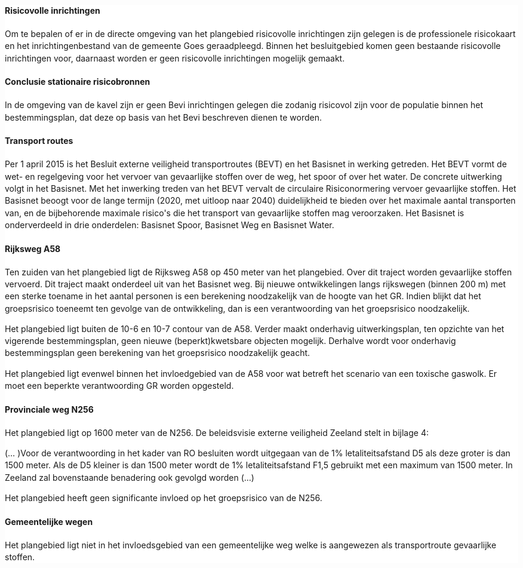 #### Risicovolle inrichtingen

Om te bepalen of er in de directe omgeving van het plangebied risicovolle inrichtingen zijn gelegen is de professionele risicokaart en het inrichtingenbestand van de gemeente Goes geraadpleegd. Binnen het besluitgebied komen geen bestaande risicovolle inrichtingen voor, daarnaast worden er geen risicovolle inrichtingen mogelijk gemaakt.

#### Conclusie stationaire risicobronnen

In de omgeving van de kavel zijn er geen Bevi inrichtingen gelegen die zodanig risicovol zijn voor de populatie binnen het bestemmingsplan, dat deze op basis van het Bevi beschreven dienen te worden.

#### Transport routes

Per 1 april 2015 is het Besluit externe veiligheid transportroutes (BEVT) en het Basisnet in werking getreden. Het BEVT vormt de wet- en regelgeving voor het vervoer van gevaarlijke stoffen over de weg, het spoor of over het water. De concrete uitwerking volgt in het Basisnet. Met het inwerking treden van het BEVT vervalt de circulaire Risiconormering vervoer gevaarlijke stoffen. Het Basisnet beoogt voor de lange termijn (2020, met uitloop naar 2040) duidelijkheid te bieden over het maximale aantal transporten van, en de bijbehorende maximale risico's die het transport van gevaarlijke stoffen mag veroorzaken. Het Basisnet is onderverdeeld in drie onderdelen: Basisnet Spoor, Basisnet Weg en Basisnet Water.

#### Rijksweg A58

Ten zuiden van het plangebied ligt de Rijksweg A58 op 450 meter van het plangebied. Over dit traject worden gevaarlijke stoffen vervoerd. Dit traject maakt onderdeel uit van het Basisnet weg. Bij nieuwe ontwikkelingen langs rijkswegen (binnen 200 m) met een sterke toename in het aantal personen is een berekening noodzakelijk van de hoogte van het GR. Indien blijkt dat het groepsrisico toeneemt ten gevolge van de ontwikkeling, dan is een verantwoording van het groepsrisico noodzakelijk.

Het plangebied ligt buiten de 10-6 en 10-7 contour van de A58. Verder maakt onderhavig uitwerkingsplan, ten opzichte van het vigerende bestemmingsplan, geen nieuwe (beperkt)kwetsbare objecten mogelijk. Derhalve wordt voor onderhavig bestemmingsplan geen berekening van het groepsrisico noodzakelijk geacht.

Het plangebied ligt evenwel binnen het invloedgebied van de A58 voor wat betreft het scenario van een toxische gaswolk. Er moet een beperkte verantwoording GR worden opgesteld.

#### Provinciale weg N256

Het plangebied ligt op 1600 meter van de N256. De beleidsvisie externe veiligheid Zeeland stelt in bijlage 4:

(… )Voor de verantwoording in het kader van RO besluiten wordt uitgegaan van de 1% letaliteitsafstand D5 als deze groter is dan 1500 meter. Als de D5 kleiner is dan 1500 meter wordt de 1% letaliteitsafstand F1,5 gebruikt met een maximum van 1500 meter. In Zeeland zal bovenstaande benadering ook gevolgd worden (…)

Het plangebied heeft geen significante invloed op het groepsrisico van de N256.

#### Gemeentelijke wegen

Het plangebied ligt niet in het invloedsgebied van een gemeentelijke weg welke is aangewezen als transportroute gevaarlijke stoffen.
